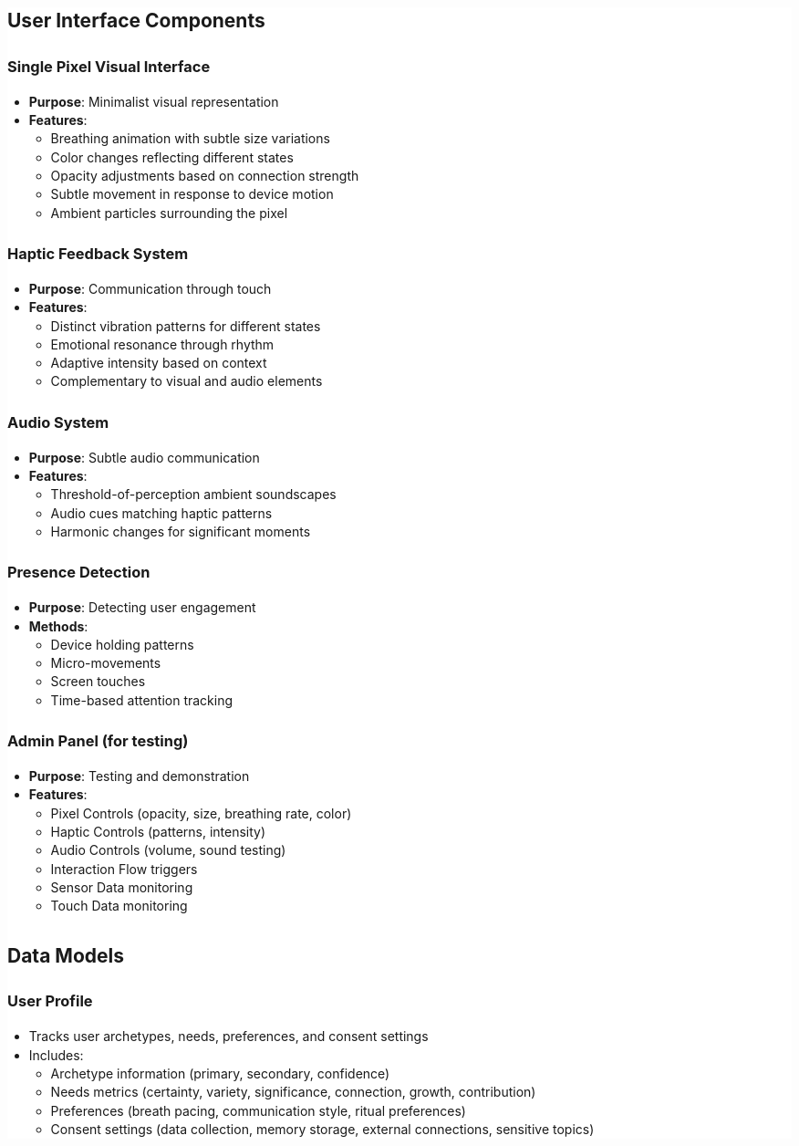 ## User Interface Components

### Single Pixel Visual Interface
- **Purpose**: Minimalist visual representation
- **Features**:
  - Breathing animation with subtle size variations
  - Color changes reflecting different states
  - Opacity adjustments based on connection strength
  - Subtle movement in response to device motion
  - Ambient particles surrounding the pixel

### Haptic Feedback System
- **Purpose**: Communication through touch
- **Features**:
  - Distinct vibration patterns for different states
  - Emotional resonance through rhythm
  - Adaptive intensity based on context
  - Complementary to visual and audio elements

### Audio System
- **Purpose**: Subtle audio communication
- **Features**:
  - Threshold-of-perception ambient soundscapes
  - Audio cues matching haptic patterns
  - Harmonic changes for significant moments

### Presence Detection
- **Purpose**: Detecting user engagement
- **Methods**:
  - Device holding patterns
  - Micro-movements
  - Screen touches
  - Time-based attention tracking

### Admin Panel (for testing)
- **Purpose**: Testing and demonstration
- **Features**:
  - Pixel Controls (opacity, size, breathing rate, color)
  - Haptic Controls (patterns, intensity)
  - Audio Controls (volume, sound testing)
  - Interaction Flow triggers
  - Sensor Data monitoring
  - Touch Data monitoring

## Data Models

### User Profile
- Tracks user archetypes, needs, preferences, and consent settings
- Includes:
  - Archetype information (primary, secondary, confidence)
  - Needs metrics (certainty, variety, significance, connection, growth, contribution)
  - Preferences (breath pacing, communication style, ritual preferences)
  - Consent settings (data collection, memory storage, external connections, sensitive topics)
